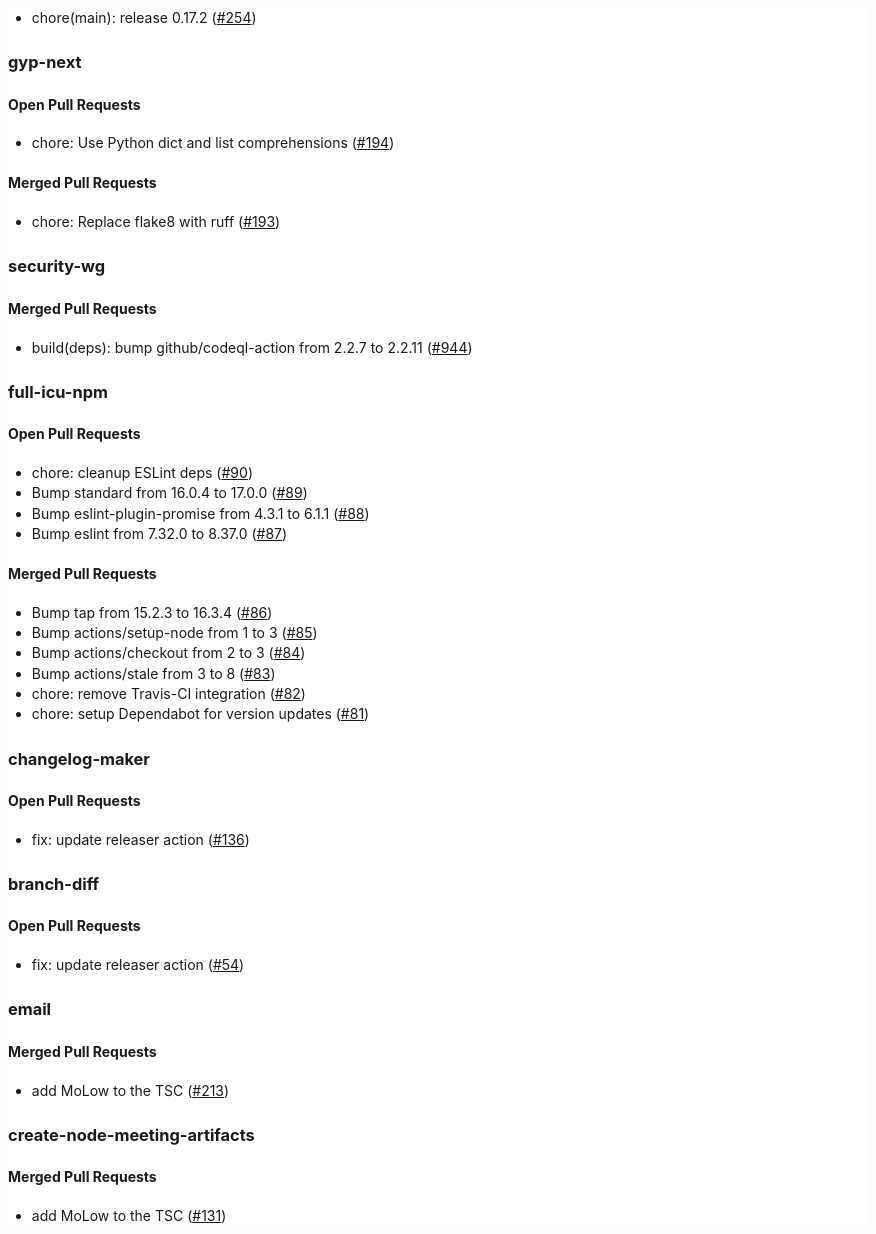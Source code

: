 - chore(main): release 0.17.2 ([#254](https://github.com/nodejs/corepack/pull/254))

### gyp-next

#### Open Pull Requests

- chore: Use Python dict and list comprehensions ([#194](https://github.com/nodejs/gyp-next/pull/194))

#### Merged Pull Requests

- chore: Replace flake8 with ruff ([#193](https://github.com/nodejs/gyp-next/pull/193))

### security-wg

#### Merged Pull Requests

- build(deps): bump github/codeql-action from 2.2.7 to 2.2.11 ([#944](https://github.com/nodejs/security-wg/pull/944))

### full-icu-npm

#### Open Pull Requests

- chore: cleanup ESLint deps ([#90](https://github.com/nodejs/full-icu-npm/pull/90))
- Bump standard from 16.0.4 to 17.0.0 ([#89](https://github.com/nodejs/full-icu-npm/pull/89))
- Bump eslint-plugin-promise from 4.3.1 to 6.1.1 ([#88](https://github.com/nodejs/full-icu-npm/pull/88))
- Bump eslint from 7.32.0 to 8.37.0 ([#87](https://github.com/nodejs/full-icu-npm/pull/87))

#### Merged Pull Requests

- Bump tap from 15.2.3 to 16.3.4 ([#86](https://github.com/nodejs/full-icu-npm/pull/86))
- Bump actions/setup-node from 1 to 3 ([#85](https://github.com/nodejs/full-icu-npm/pull/85))
- Bump actions/checkout from 2 to 3 ([#84](https://github.com/nodejs/full-icu-npm/pull/84))
- Bump actions/stale from 3 to 8 ([#83](https://github.com/nodejs/full-icu-npm/pull/83))
- chore: remove Travis-CI integration ([#82](https://github.com/nodejs/full-icu-npm/pull/82))
- chore: setup Dependabot for version updates ([#81](https://github.com/nodejs/full-icu-npm/pull/81))

### changelog-maker

#### Open Pull Requests

- fix: update releaser action ([#136](https://github.com/nodejs/changelog-maker/pull/136))

### branch-diff

#### Open Pull Requests

- fix: update releaser action ([#54](https://github.com/nodejs/branch-diff/pull/54))

### email

#### Merged Pull Requests

- add MoLow to the TSC ([#213](https://github.com/nodejs/email/pull/213))

### create-node-meeting-artifacts

#### Merged Pull Requests

- add MoLow to the TSC ([#131](https://github.com/nodejs/create-node-meeting-artifacts/pull/131))